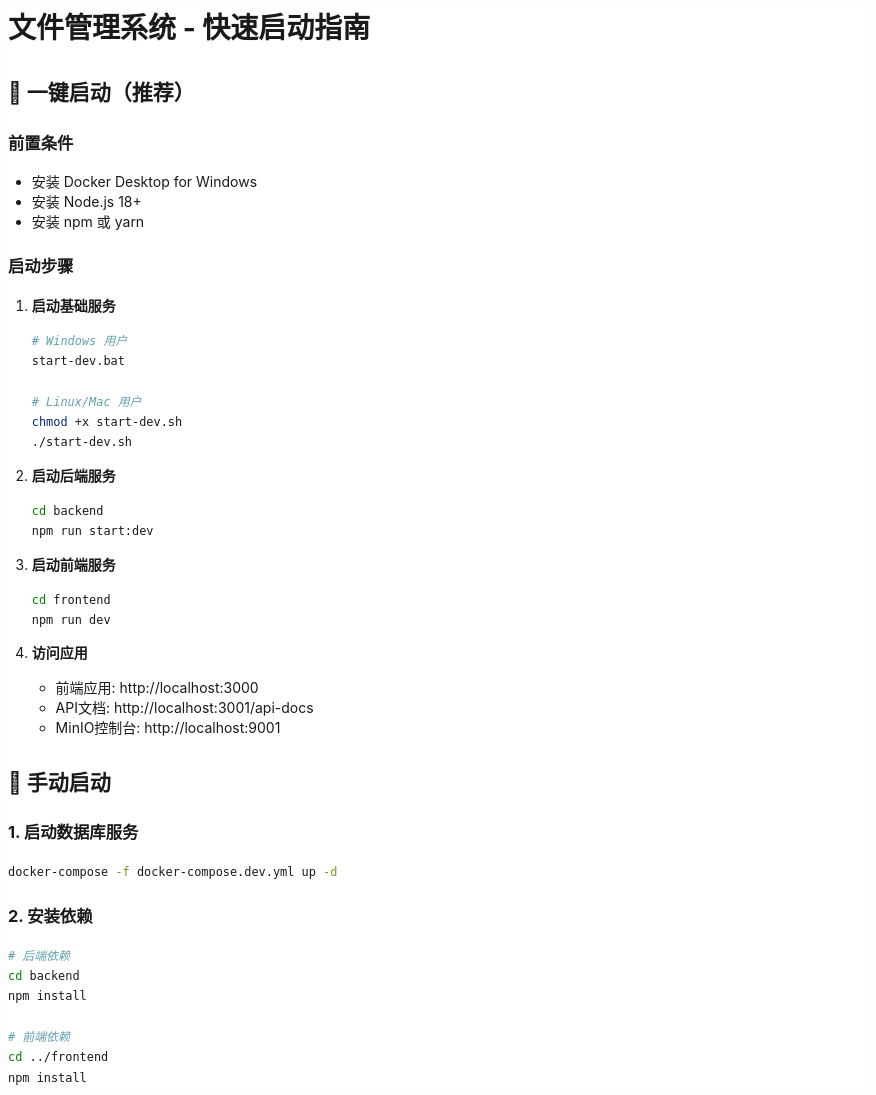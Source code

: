 # 文件管理系统 - 快速启动指南

## 🚀 一键启动（推荐）

### 前置条件
- 安装 Docker Desktop for Windows
- 安装 Node.js 18+
- 安装 npm 或 yarn

### 启动步骤

1. **启动基础服务**
   ```bash
   # Windows 用户
   start-dev.bat

   # Linux/Mac 用户
   chmod +x start-dev.sh
   ./start-dev.sh
   ```

2. **启动后端服务**
   ```bash
   cd backend
   npm run start:dev
   ```

3. **启动前端服务**
   ```bash
   cd frontend
   npm run dev
   ```

4. **访问应用**
   - 前端应用: http://localhost:3000
   - API文档: http://localhost:3001/api-docs
   - MinIO控制台: http://localhost:9001

## 🔧 手动启动

### 1. 启动数据库服务
```bash
docker-compose -f docker-compose.dev.yml up -d
```

### 2. 安装依赖
```bash
# 后端依赖
cd backend
npm install

# 前端依赖
cd ../frontend
npm install
```
